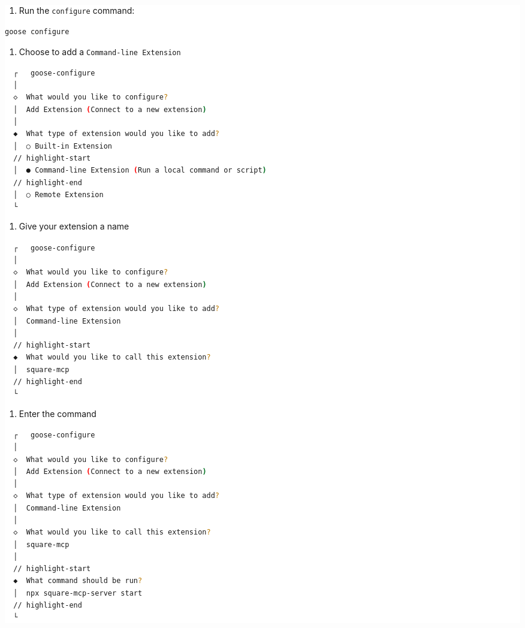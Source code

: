   1. Run the `configure` command:
  ```sh
  goose configure
  ```

  1. Choose to add a `Command-line Extension`
  ```sh
    ┌   goose-configure 
    │
    ◇  What would you like to configure?
    │  Add Extension (Connect to a new extension) 
    │
    ◆  What type of extension would you like to add?
    │  ○ Built-in Extension 
    // highlight-start    
    │  ● Command-line Extension (Run a local command or script)
    // highlight-end    
    │  ○ Remote Extension 
    └ 
  ```

  1. Give your extension a name
  ```sh
    ┌   goose-configure 
    │
    ◇  What would you like to configure?
    │  Add Extension (Connect to a new extension) 
    │
    ◇  What type of extension would you like to add?
    │  Command-line Extension 
    │
    // highlight-start
    ◆  What would you like to call this extension?
    │  square-mcp
    // highlight-end
    └ 
  ```

  1. Enter the command
  ```sh
    ┌   goose-configure 
    │
    ◇  What would you like to configure?
    │  Add Extension (Connect to a new extension) 
    │
    ◇  What type of extension would you like to add?
    │  Command-line Extension 
    │
    ◇  What would you like to call this extension?
    │  square-mcp
    │
    // highlight-start
    ◆  What command should be run?
    │  npx square-mcp-server start
    // highlight-end
    └ 
  ```  
